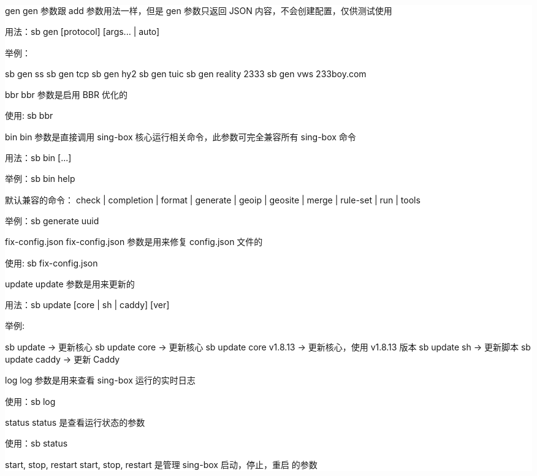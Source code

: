 gen
gen 参数跟 add 参数用法一样，但是 gen 参数只返回 JSON 内容，不会创建配置，仅供测试使用

用法：sb gen [protocol] [args... | auto]

举例：

sb gen ss
sb gen tcp
sb gen hy2
sb gen tuic
sb gen reality 2333
sb gen vws 233boy.com

bbr
bbr 参数是启用 BBR 优化的

使用: sb bbr

bin
bin 参数是直接调用 sing-box 核心运行相关命令，此参数可完全兼容所有 sing-box 命令

用法：sb bin [...]

举例：sb bin help

默认兼容的命令： check | completion | format | generate | geoip | geosite | merge | rule-set | run | tools

举例：sb generate uuid

fix-config.json
fix-config.json 参数是用来修复 config.json 文件的

使用: sb fix-config.json

update
update 参数是用来更新的

用法：sb update [core | sh | caddy] [ver]

举例:

sb update -> 更新核心
sb update core -> 更新核心
sb update core v1.8.13 -> 更新核心，使用 v1.8.13 版本
sb update sh -> 更新脚本
sb update caddy -> 更新 Caddy

log
log 参数是用来查看 sing-box 运行的实时日志

使用：sb log

status
status 是查看运行状态的参数

使用：sb status

start, stop, restart
start, stop, restart 是管理 sing-box 启动，停止，重启 的参数
